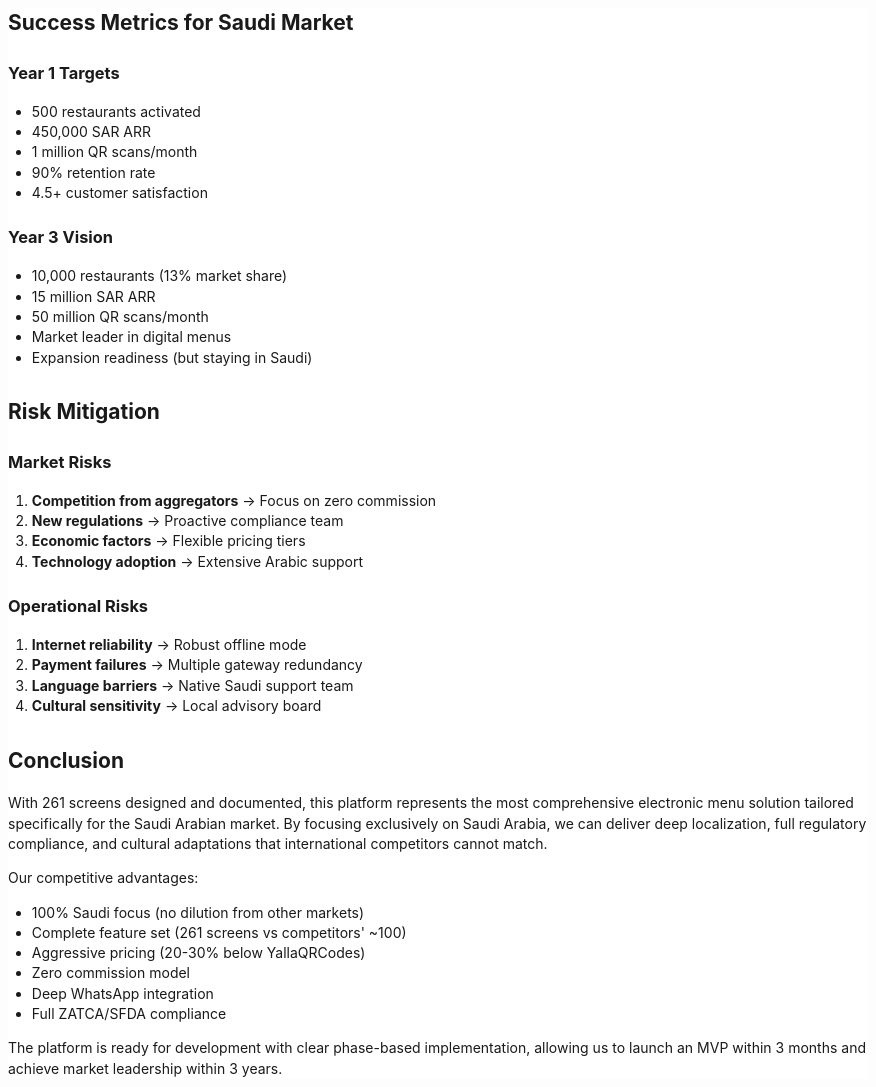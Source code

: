 ## Success Metrics for Saudi Market

### Year 1 Targets
- 500 restaurants activated
- 450,000 SAR ARR
- 1 million QR scans/month
- 90% retention rate
- 4.5+ customer satisfaction

### Year 3 Vision
- 10,000 restaurants (13% market share)
- 15 million SAR ARR
- 50 million QR scans/month
- Market leader in digital menus
- Expansion readiness (but staying in Saudi)

## Risk Mitigation

### Market Risks
1. **Competition from aggregators** → Focus on zero commission
2. **New regulations** → Proactive compliance team
3. **Economic factors** → Flexible pricing tiers
4. **Technology adoption** → Extensive Arabic support

### Operational Risks
1. **Internet reliability** → Robust offline mode
2. **Payment failures** → Multiple gateway redundancy
3. **Language barriers** → Native Saudi support team
4. **Cultural sensitivity** → Local advisory board

## Conclusion

With 261 screens designed and documented, this platform represents the most comprehensive electronic menu solution tailored specifically for the Saudi Arabian market. By focusing exclusively on Saudi Arabia, we can deliver deep localization, full regulatory compliance, and cultural adaptations that international competitors cannot match.

Our competitive advantages:
- 100% Saudi focus (no dilution from other markets)
- Complete feature set (261 screens vs competitors' ~100)
- Aggressive pricing (20-30% below YallaQRCodes)
- Zero commission model
- Deep WhatsApp integration
- Full ZATCA/SFDA compliance

The platform is ready for development with clear phase-based implementation, allowing us to launch an MVP within 3 months and achieve market leadership within 3 years.